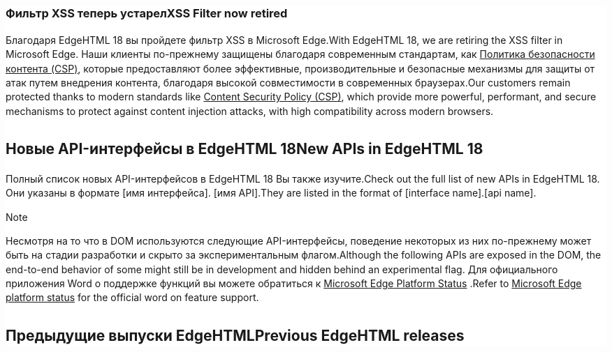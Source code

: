 ### <span data-ttu-id="7a261-178">Фильтр XSS теперь устарел</span><span class="sxs-lookup"><span data-stu-id="7a261-178">XSS Filter now retired</span></span>

<span data-ttu-id="7a261-179">Благодаря EdgeHTML 18 вы пройдете фильтр XSS в Microsoft Edge.</span><span class="sxs-lookup"><span data-stu-id="7a261-179">With EdgeHTML 18, we are retiring the XSS filter in Microsoft Edge.</span></span> <span data-ttu-id="7a261-180">Наши клиенты по-прежнему защищены благодаря современным стандартам, как [Политика безопасности контента (CSP)](https://developer.mozilla.org/docs/Web/HTTP/CSP), которые предоставляют более эффективные, производительные и безопасные механизмы для защиты от атак путем внедрения контента, благодаря высокой совместимости в современных браузерах.</span><span class="sxs-lookup"><span data-stu-id="7a261-180">Our customers remain protected thanks to modern standards like [Content Security Policy (CSP)](https://developer.mozilla.org/docs/Web/HTTP/CSP), which provide more powerful, performant, and secure mechanisms to protect against content injection attacks, with high compatibility across modern browsers.</span></span>

## <span data-ttu-id="7a261-181">Новые API-интерфейсы в EdgeHTML 18</span><span class="sxs-lookup"><span data-stu-id="7a261-181">New APIs in EdgeHTML 18</span></span>

<span data-ttu-id="7a261-182">Полный список новых API-интерфейсов в EdgeHTML 18 Вы также изучите.</span><span class="sxs-lookup"><span data-stu-id="7a261-182">Check out the full list of new APIs in EdgeHTML 18.</span></span> <span data-ttu-id="7a261-183">Они указаны в формате [имя интерфейса]. [имя API].</span><span class="sxs-lookup"><span data-stu-id="7a261-183">They are listed in the format of [interface name].[api name].</span></span>

> [!NOTE] 
> <span data-ttu-id="7a261-184">Несмотря на то что в DOM используются следующие API-интерфейсы, поведение некоторых из них по-прежнему может быть на стадии разработки и скрыто за экспериментальным флагом.</span><span class="sxs-lookup"><span data-stu-id="7a261-184">Although the following APIs are exposed in the DOM, the end-to-end behavior of some might still be in development and hidden behind an experimental flag.</span></span> <span data-ttu-id="7a261-185">Для официального приложения Word о поддержке функций вы можете обратиться к [Microsoft Edge Platform Status](https://developer.microsoft.com/microsoft-edge/platform/status/) .</span><span class="sxs-lookup"><span data-stu-id="7a261-185">Refer to  [Microsoft Edge platform status](https://developer.microsoft.com/microsoft-edge/platform/status/) for the official word on feature support.</span></span>

<iframe height='580' scrolling='no' title='<span data-ttu-id="7a261-186">Новые API-интерфейсы в EdgeHTML 18</span><span class="sxs-lookup"><span data-stu-id="7a261-186">New APIs in EdgeHTML 18</span></span>' src='//codepen.io/MSEdgeDev/embed/5d7be9404d82575162b486e79d0dd58f
/?height=608&theme-id=23401&default-tab=result&embed-version=2' frameborder='no' allowtransparency='true' allowfullscreen='true' style='width: 100%;'><span data-ttu-id="7a261-187">Ознакомьтесь с <a href='https://codepen.io/MSEdgeDev/pen/5d7be9404d82575162b486e79d0dd58f'> новыми API для EdgeHTML 18 на </a> MSEdgeDev ( <a href='https://codepen.io/MSEdgeDev'> @MSEdgeDev </a> ) в <a href='https://codepen.io'> CodePen </a> .</span><span class="sxs-lookup"><span data-stu-id="7a261-187">See the Pen <a href='https://codepen.io/MSEdgeDev/pen/5d7be9404d82575162b486e79d0dd58f'>New APIs in EdgeHTML 18</a> by MSEdgeDev (<a href='https://codepen.io/MSEdgeDev'>@MSEdgeDev</a>) on <a href='https://codepen.io'>CodePen</a>.</span></span></iframe>

## <span data-ttu-id="7a261-188">Предыдущие выпуски EdgeHTML</span><span class="sxs-lookup"><span data-stu-id="7a261-188">Previous EdgeHTML releases</span></span>
